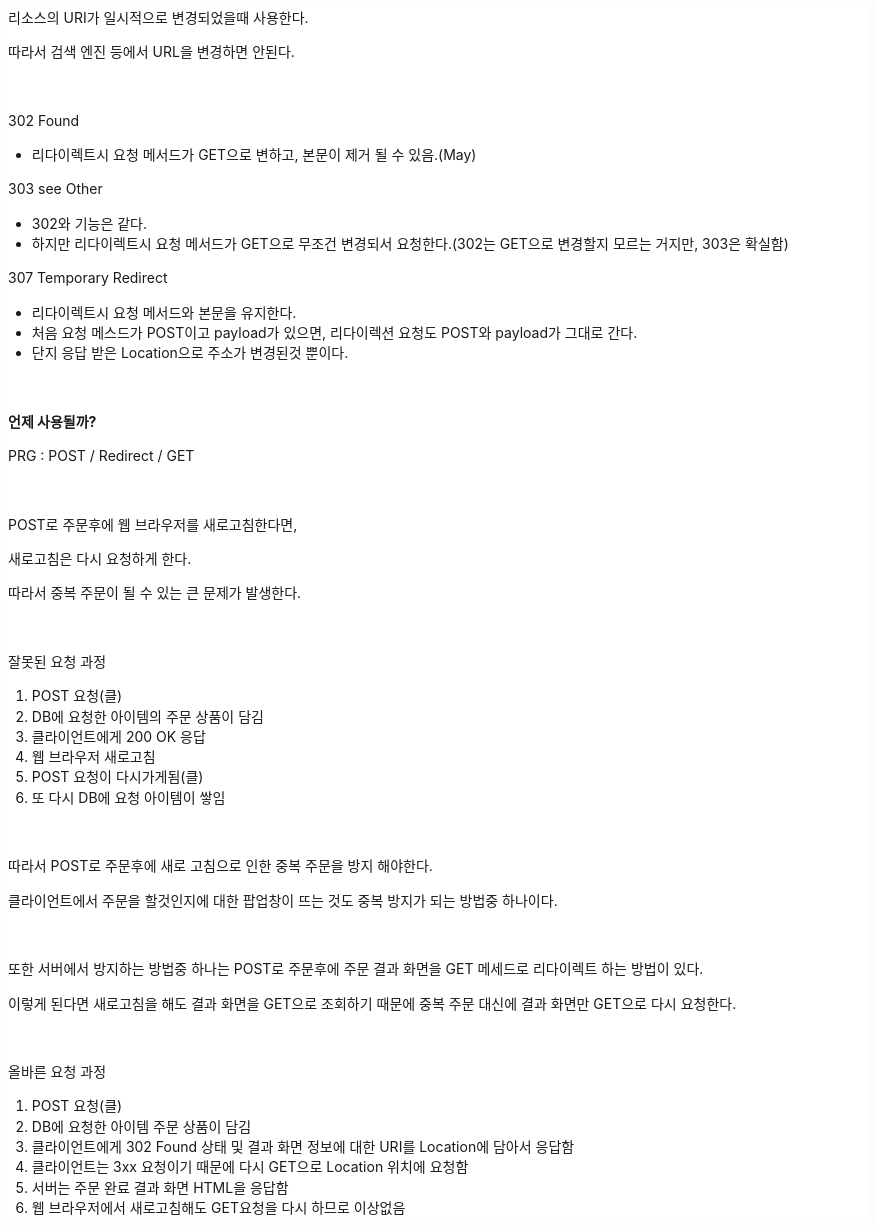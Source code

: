 리소스의 URI가 일시적으로 변경되었을때 사용한다.

따라서 검색 엔진 등에서 URL을 변경하면 안된다.

<br>

302 Found

- 리다이렉트시 요청 메서드가 GET으로 변하고, 본문이 제거 될 수 있음.(May)

303 see Other

- 302와 기능은 같다.
- 하지만 리다이렉트시 요청 메서드가 GET으로 무조건 변경되서 요청한다.(302는 GET으로 변경할지 모르는 거지만, 303은 확실함)

307 Temporary Redirect

- 리다이렉트시 요청 메서드와 본문을 유지한다.
- 처음 요청 메스드가 POST이고 payload가 있으면, 리다이렉션 요청도 POST와 payload가 그대로 간다.
- 단지 응답 받은 Location으로 주소가 변경된것 뿐이다.

<br>

**언제 사용될까?**

PRG : POST / Redirect / GET

<br>

POST로 주문후에 웹 브라우저를 새로고침한다면,

새로고침은 다시 요청하게 한다.

따라서 중복 주문이 될 수 있는 큰 문제가 발생한다.

<br>

잘못된 요청 과정

1. POST 요청(클)
2. DB에 요청한 아이템의 주문 상품이 담김
3. 클라이언트에게 200 OK 응답
4. 웹 브라우저 새로고침
5. POST 요청이 다시가게됨(클)
6. 또 다시 DB에 요청 아이템이 쌓임

<br>

따라서 POST로 주문후에 새로 고침으로 인한 중복 주문을 방지 해야한다.

클라이언트에서 주문을 할것인지에 대한 팝업창이 뜨는 것도 중복 방지가 되는 방법중 하나이다.

<br>

또한 서버에서 방지하는 방법중 하나는 POST로 주문후에 주문 결과 화면을 GET 메세드로 리다이렉트 하는 방법이 있다.

이렇게 된다면 새로고침을 해도 결과 화면을 GET으로 조회하기 때문에 중복 주문 대신에 결과 화면만 GET으로 다시 요청한다.

<br>

올바른 요청 과정

1. POST 요청(클)
2. DB에 요청한 아이템 주문 상품이 담김
3. 클라이언트에게 302 Found 상태 및 결과 화면 정보에 대한 URI를 Location에 담아서 응답함
4. 클라이언트는 3xx 요청이기 때문에 다시 GET으로 Location 위치에 요청함
5. 서버는 주문 완료 결과 화면 HTML을 응답함
6. 웹 브라우저에서 새로고침해도 GET요청을 다시 하므로 이상없음
